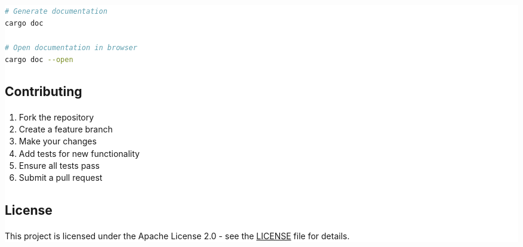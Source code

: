 ```bash
# Generate documentation
cargo doc

# Open documentation in browser
cargo doc --open
```

## Contributing

1. Fork the repository
2. Create a feature branch
3. Make your changes
4. Add tests for new functionality
5. Ensure all tests pass
6. Submit a pull request

## License

This project is licensed under the Apache License 2.0 - see the [LICENSE](LICENSE) file for details.
